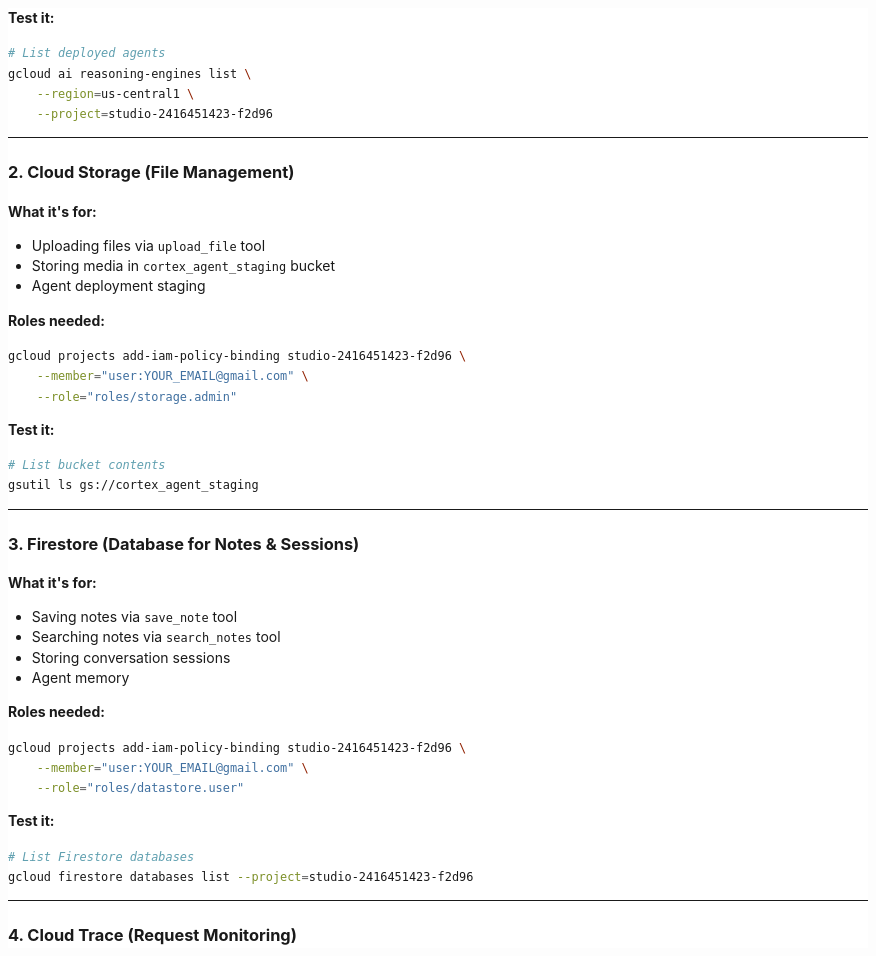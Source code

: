 **Test it:**
```bash
# List deployed agents
gcloud ai reasoning-engines list \
    --region=us-central1 \
    --project=studio-2416451423-f2d96
```

---

### 2. **Cloud Storage** (File Management)

**What it's for:**
- Uploading files via `upload_file` tool
- Storing media in `cortex_agent_staging` bucket
- Agent deployment staging

**Roles needed:**
```bash
gcloud projects add-iam-policy-binding studio-2416451423-f2d96 \
    --member="user:YOUR_EMAIL@gmail.com" \
    --role="roles/storage.admin"
```

**Test it:**
```bash
# List bucket contents
gsutil ls gs://cortex_agent_staging
```

---

### 3. **Firestore** (Database for Notes & Sessions)

**What it's for:**
- Saving notes via `save_note` tool
- Searching notes via `search_notes` tool
- Storing conversation sessions
- Agent memory

**Roles needed:**
```bash
gcloud projects add-iam-policy-binding studio-2416451423-f2d96 \
    --member="user:YOUR_EMAIL@gmail.com" \
    --role="roles/datastore.user"
```

**Test it:**
```bash
# List Firestore databases
gcloud firestore databases list --project=studio-2416451423-f2d96
```

---

### 4. **Cloud Trace** (Request Monitoring)
